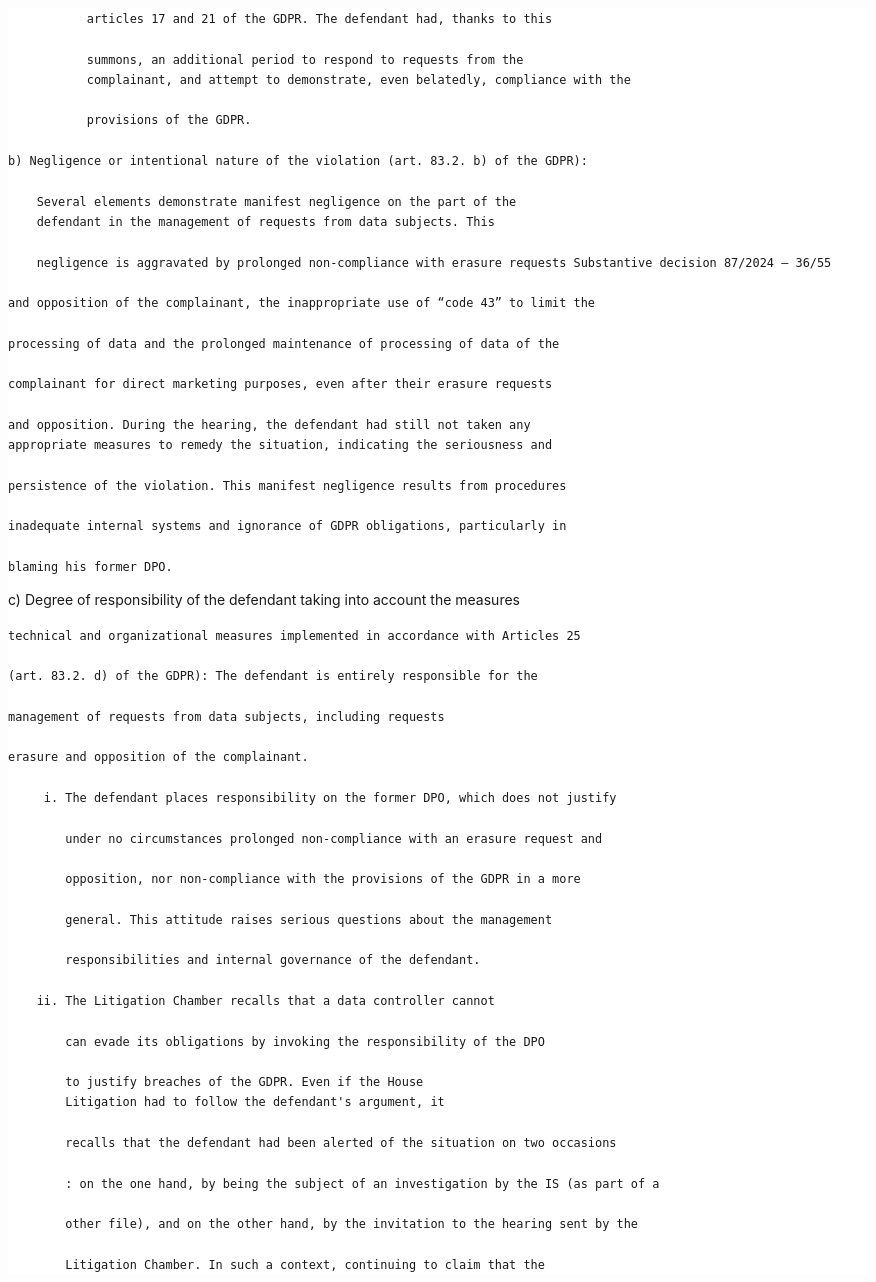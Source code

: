                articles 17 and 21 of the GDPR. The defendant had, thanks to this

               summons, an additional period to respond to requests from the
               complainant, and attempt to demonstrate, even belatedly, compliance with the

               provisions of the GDPR.

    b) Negligence or intentional nature of the violation (art. 83.2. b) of the GDPR):

        Several elements demonstrate manifest negligence on the part of the
        defendant in the management of requests from data subjects. This

        negligence is aggravated by prolonged non-compliance with erasure requests Substantive decision 87/2024 — 36/55

    and opposition of the complainant, the inappropriate use of “code 43” to limit the

    processing of data and the prolonged maintenance of processing of data of the

    complainant for direct marketing purposes, even after their erasure requests

    and opposition. During the hearing, the defendant had still not taken any
    appropriate measures to remedy the situation, indicating the seriousness and

    persistence of the violation. This manifest negligence results from procedures

    inadequate internal systems and ignorance of GDPR obligations, particularly in

    blaming his former DPO.

c) Degree of responsibility of the defendant taking into account the measures

    technical and organizational measures implemented in accordance with Articles 25

    (art. 83.2. d) of the GDPR): The defendant is entirely responsible for the

    management of requests from data subjects, including requests

    erasure and opposition of the complainant.

         i. The defendant places responsibility on the former DPO, which does not justify

            under no circumstances prolonged non-compliance with an erasure request and

            opposition, nor non-compliance with the provisions of the GDPR in a more

            general. This attitude raises serious questions about the management

            responsibilities and internal governance of the defendant.

        ii. The Litigation Chamber recalls that a data controller cannot

            can evade its obligations by invoking the responsibility of the DPO

            to justify breaches of the GDPR. Even if the House
            Litigation had to follow the defendant's argument, it

            recalls that the defendant had been alerted of the situation on two occasions

            : on the one hand, by being the subject of an investigation by the IS (as part of a

            other file), and on the other hand, by the invitation to the hearing sent by the

            Litigation Chamber. In such a context, continuing to claim that the
